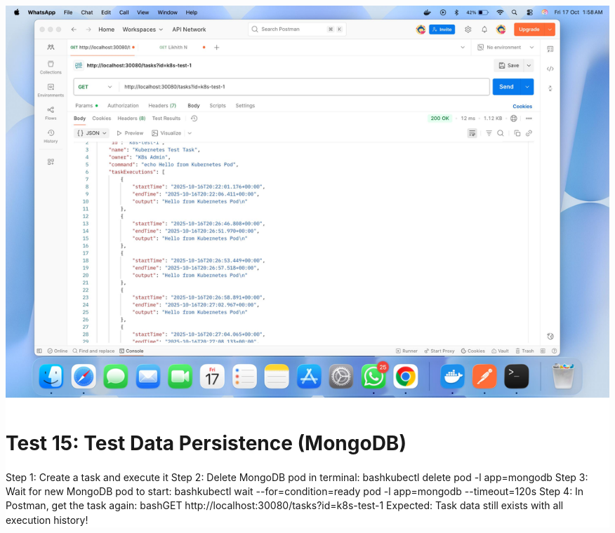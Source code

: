 ![Test 14](./Test_Snapshots/14_postman_multiple_executions.jpeg)

# Test 15: Test Data Persistence (MongoDB)
Step 1: Create a task and execute it
Step 2: Delete MongoDB pod in terminal:
bashkubectl delete pod -l app=mongodb
Step 3: Wait for new MongoDB pod to start:
bashkubectl wait --for=condition=ready pod -l app=mongodb --timeout=120s
Step 4: In Postman, get the task again:
bashGET http://localhost:30080/tasks?id=k8s-test-1
Expected: Task data still exists with all execution history!
